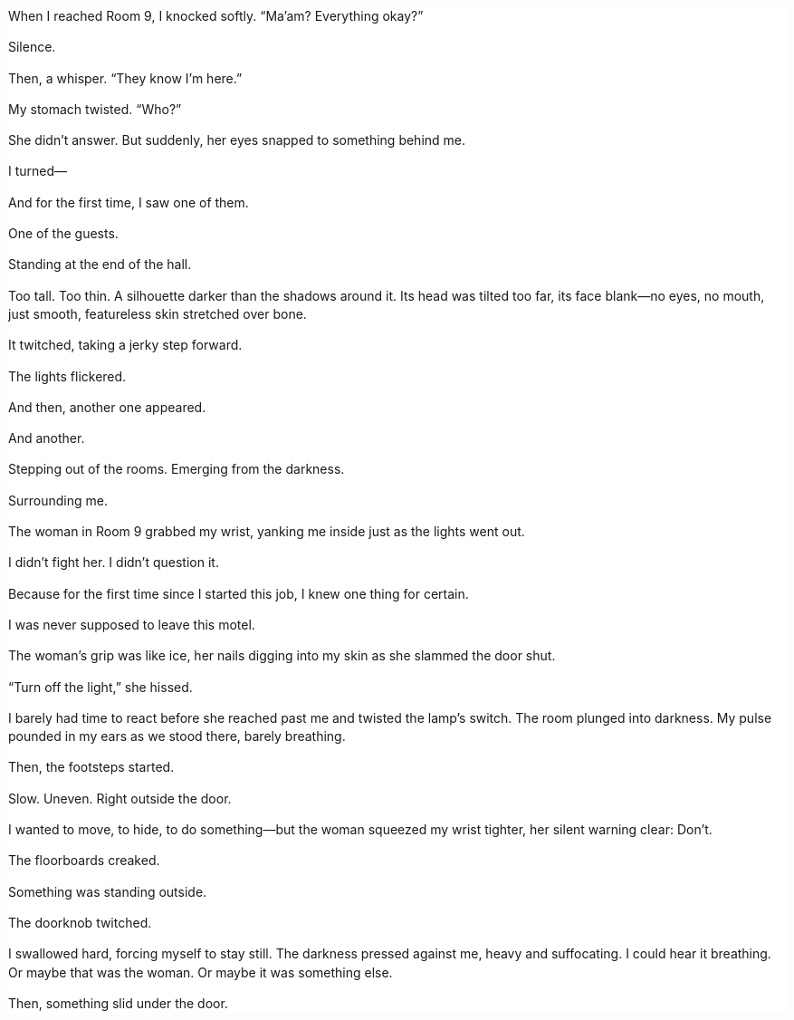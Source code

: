 When I reached Room 9, I knocked softly. “Ma’am? Everything okay?”  

Silence.  

Then, a whisper. “They know I’m here.”  

My stomach twisted. “Who?”  

She didn’t answer. But suddenly, her eyes snapped to something behind me.  

I turned—  

And for the first time, I saw one of them.  

One of the guests.  

Standing at the end of the hall.  

Too tall. Too thin. A silhouette darker than the shadows around it. Its head was tilted too far, its face blank—no eyes, no mouth, just smooth, featureless skin stretched over bone.  

It twitched, taking a jerky step forward.  

The lights flickered.  

And then, another one appeared.  

And another.  

Stepping out of the rooms. Emerging from the darkness.  

Surrounding me.  

The woman in Room 9 grabbed my wrist, yanking me inside just as the lights went out.  

I didn’t fight her. I didn’t question it.  

Because for the first time since I started this job, I knew one thing for certain.  

I was never supposed to leave this motel.  

The woman’s grip was like ice, her nails digging into my skin as she slammed the door shut.  

“Turn off the light,” she hissed.  

I barely had time to react before she reached past me and twisted the lamp’s switch. The room plunged into darkness. My pulse pounded in my ears as we stood there, barely breathing.  

Then, the footsteps started.  

Slow. Uneven. Right outside the door.  

I wanted to move, to hide, to do something—but the woman squeezed my wrist tighter, her silent warning clear: Don’t.  

The floorboards creaked.  

Something was standing outside.  

The doorknob twitched.  

I swallowed hard, forcing myself to stay still. The darkness pressed against me, heavy and suffocating. I could hear it breathing. Or maybe that was the woman. Or maybe it was something else.  

Then, something slid under the door.  
